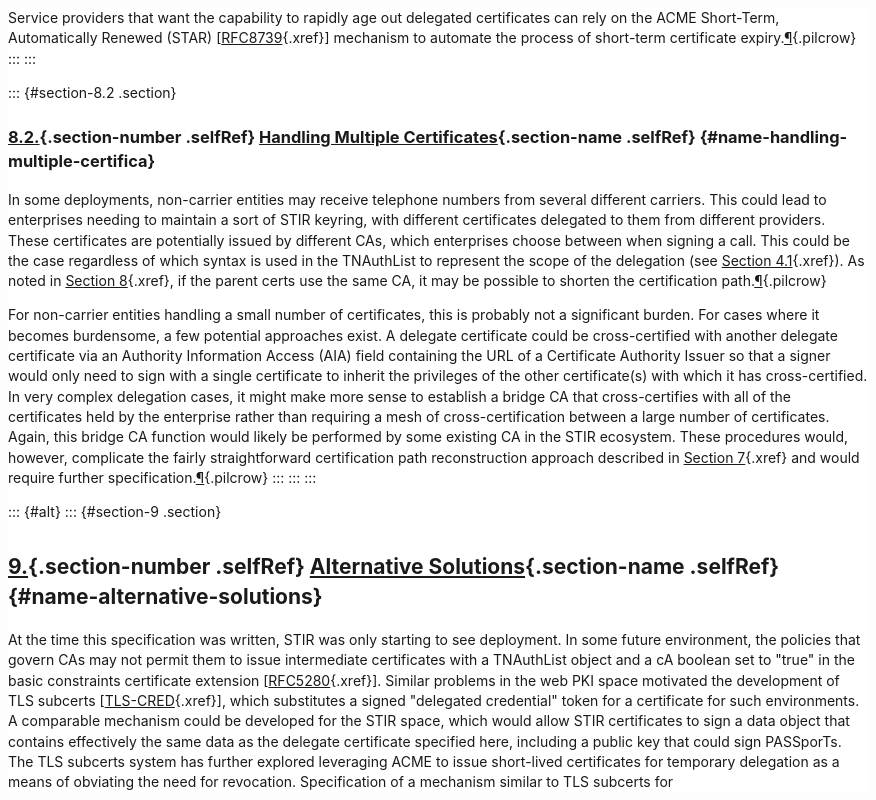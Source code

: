 Service providers that want the capability to rapidly age out delegated
certificates can rely on the ACME Short-Term, Automatically Renewed
(STAR) \[[RFC8739](#RFC8739){.xref}\] mechanism to automate the process
of short-term certificate expiry.[¶](#section-8.1-3){.pilcrow}
:::
:::

::: {#section-8.2 .section}
### [8.2.](#section-8.2){.section-number .selfRef} [Handling Multiple Certificates](#name-handling-multiple-certifica){.section-name .selfRef} {#name-handling-multiple-certifica}

In some deployments, non-carrier entities may receive telephone numbers
from several different carriers. This could lead to enterprises needing
to maintain a sort of STIR keyring, with different certificates
delegated to them from different providers. These certificates are
potentially issued by different CAs, which enterprises choose between
when signing a call. This could be the case regardless of which syntax
is used in the TNAuthList to represent the scope of the delegation (see
[Section 4.1](#scope){.xref}). As noted in [Section 8](#sp){.xref}, if
the parent certs use the same CA, it may be possible to shorten the
certification path.[¶](#section-8.2-1){.pilcrow}

For non-carrier entities handling a small number of certificates, this
is probably not a significant burden. For cases where it becomes
burdensome, a few potential approaches exist. A delegate certificate
could be cross-certified with another delegate certificate via an
Authority Information Access (AIA) field containing the URL of a
Certificate Authority Issuer so that a signer would only need to sign
with a single certificate to inherit the privileges of the other
certificate(s) with which it has cross-certified. In very complex
delegation cases, it might make more sense to establish a bridge CA that
cross-certifies with all of the certificates held by the enterprise
rather than requiring a mesh of cross-certification between a large
number of certificates. Again, this bridge CA function would likely be
performed by some existing CA in the STIR ecosystem. These procedures
would, however, complicate the fairly straightforward certification path
reconstruction approach described in [Section 7](#chain){.xref} and
would require further specification.[¶](#section-8.2-2){.pilcrow}
:::
:::
:::

::: {#alt}
::: {#section-9 .section}
## [9.](#section-9){.section-number .selfRef} [Alternative Solutions](#name-alternative-solutions){.section-name .selfRef} {#name-alternative-solutions}

At the time this specification was written, STIR was only starting to
see deployment. In some future environment, the policies that govern CAs
may not permit them to issue intermediate certificates with a TNAuthList
object and a cA boolean set to \"true\" in the basic constraints
certificate extension \[[RFC5280](#RFC5280){.xref}\]. Similar problems
in the web PKI space motivated the development of TLS subcerts
\[[TLS-CRED](#I-D.ietf-tls-subcerts){.xref}\], which substitutes a
signed \"delegated credential\" token for a certificate for such
environments. A comparable mechanism could be developed for the STIR
space, which would allow STIR certificates to sign a data object that
contains effectively the same data as the delegate certificate specified
here, including a public key that could sign PASSporTs. The TLS subcerts
system has further explored leveraging ACME to issue short-lived
certificates for temporary delegation as a means of obviating the need
for revocation. Specification of a mechanism similar to TLS subcerts for